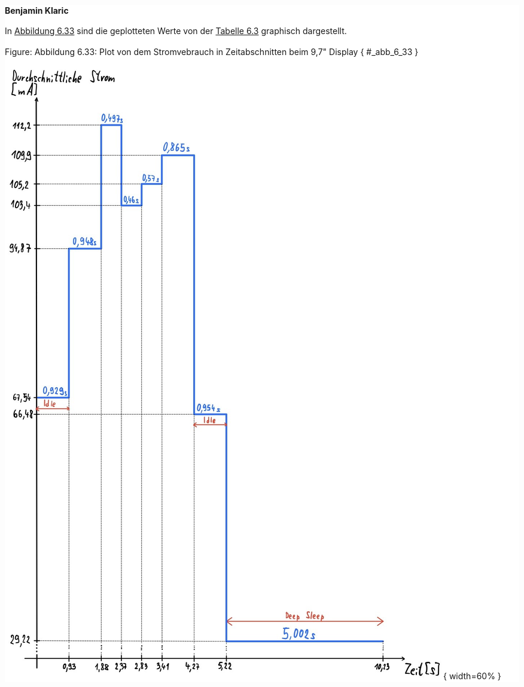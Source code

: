 **Benjamin Klaric**  

In [Abbildung 6.33](#_abb_6_33) sind die geplotteten Werte von der [Tabelle 6.3](#_tab_6_3) graphisch dargestellt.

Figure: Abbildung 6.33: Plot von dem Stromvebrauch in Zeitabschnitten beim 9,7" Display { #_abb_6_33 }

![](img/Plot-Stromverbrauch-2.png){ width=60% }
